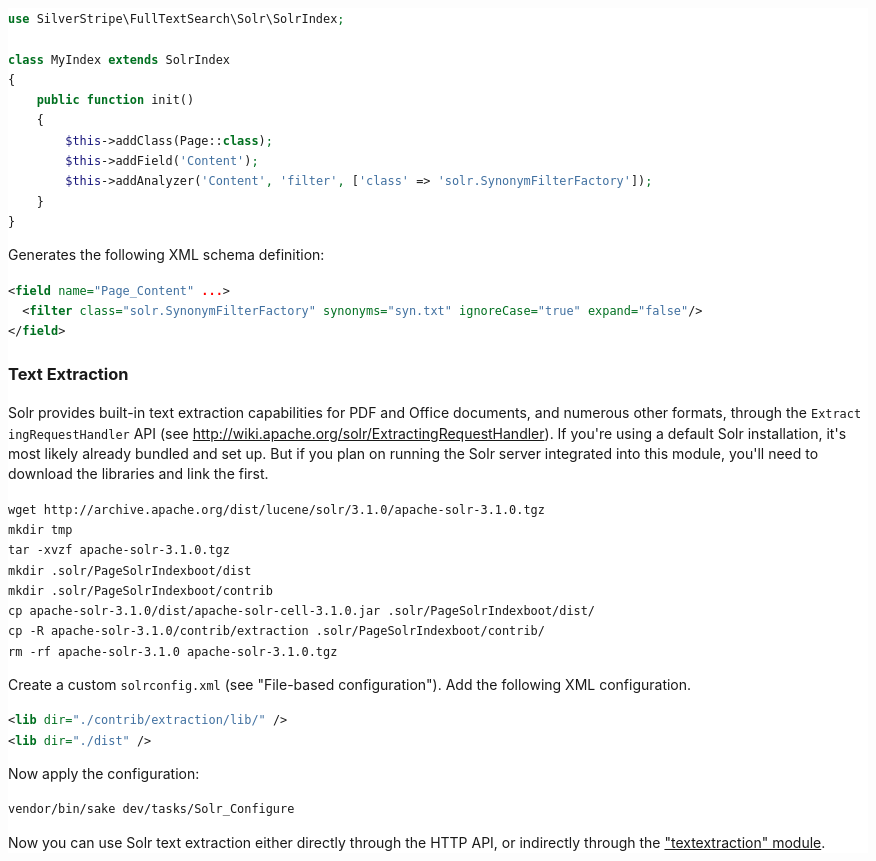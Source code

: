 ```php
use SilverStripe\FullTextSearch\Solr\SolrIndex;

class MyIndex extends SolrIndex
{
    public function init()
    {
        $this->addClass(Page::class);
        $this->addField('Content');
        $this->addAnalyzer('Content', 'filter', ['class' => 'solr.SynonymFilterFactory']);
    }
}
```

Generates the following XML schema definition:

```xml
<field name="Page_Content" ...>
  <filter class="solr.SynonymFilterFactory" synonyms="syn.txt" ignoreCase="true" expand="false"/>
</field>
```

### Text Extraction

Solr provides built-in text extraction capabilities for PDF and Office documents,
and numerous other formats, through the `ExtractingRequestHandler` API
(see http://wiki.apache.org/solr/ExtractingRequestHandler).
If you're using a default Solr installation, it's most likely already
bundled and set up. But if you plan on running the Solr server integrated
into this module, you'll need to download the libraries and link the first.

```
wget http://archive.apache.org/dist/lucene/solr/3.1.0/apache-solr-3.1.0.tgz
mkdir tmp
tar -xvzf apache-solr-3.1.0.tgz
mkdir .solr/PageSolrIndexboot/dist
mkdir .solr/PageSolrIndexboot/contrib
cp apache-solr-3.1.0/dist/apache-solr-cell-3.1.0.jar .solr/PageSolrIndexboot/dist/
cp -R apache-solr-3.1.0/contrib/extraction .solr/PageSolrIndexboot/contrib/
rm -rf apache-solr-3.1.0 apache-solr-3.1.0.tgz
```

Create a custom `solrconfig.xml` (see "File-based configuration").
Add the following XML configuration.

```xml
<lib dir="./contrib/extraction/lib/" />
<lib dir="./dist" />
```

Now apply the configuration:

```
vendor/bin/sake dev/tasks/Solr_Configure
```

Now you can use Solr text extraction either directly through the HTTP API,
or indirectly through the ["textextraction" module](https://github.com/silverstripe-labs/silverstripe-textextraction).
